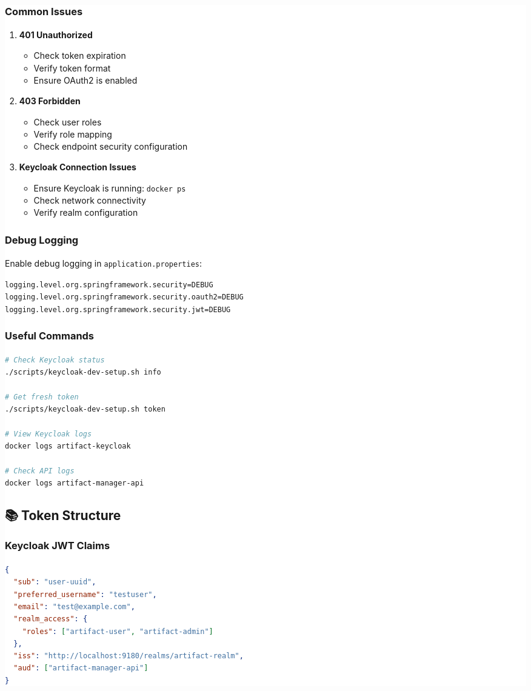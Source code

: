 ### Common Issues

1. **401 Unauthorized**
   - Check token expiration
   - Verify token format
   - Ensure OAuth2 is enabled

2. **403 Forbidden**
   - Check user roles
   - Verify role mapping
   - Check endpoint security configuration

3. **Keycloak Connection Issues**
   - Ensure Keycloak is running: `docker ps`
   - Check network connectivity
   - Verify realm configuration

### Debug Logging

Enable debug logging in `application.properties`:
```properties
logging.level.org.springframework.security=DEBUG
logging.level.org.springframework.security.oauth2=DEBUG
logging.level.org.springframework.security.jwt=DEBUG
```

### Useful Commands

```bash
# Check Keycloak status
./scripts/keycloak-dev-setup.sh info

# Get fresh token
./scripts/keycloak-dev-setup.sh token

# View Keycloak logs
docker logs artifact-keycloak

# Check API logs
docker logs artifact-manager-api
```

## 📚 Token Structure

### Keycloak JWT Claims
```json
{
  "sub": "user-uuid",
  "preferred_username": "testuser",
  "email": "test@example.com",
  "realm_access": {
    "roles": ["artifact-user", "artifact-admin"]
  },
  "iss": "http://localhost:9180/realms/artifact-realm",
  "aud": ["artifact-manager-api"]
}
```
